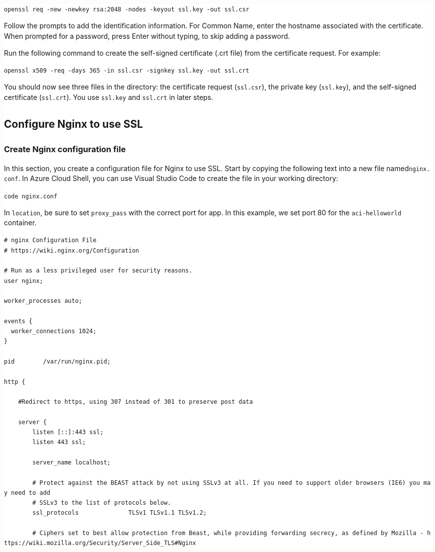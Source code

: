 ```console
openssl req -new -newkey rsa:2048 -nodes -keyout ssl.key -out ssl.csr
```

Follow the prompts to add the identification information. For Common Name, enter the hostname associated with the certificate. When prompted for a password, press Enter without typing, to skip adding a password.

Run the following command to create the self-signed certificate (.crt file) from the certificate request. For example:

```console
openssl x509 -req -days 365 -in ssl.csr -signkey ssl.key -out ssl.crt
```

You should now see three files in the directory: the certificate request (`ssl.csr`), the private key (`ssl.key`), and the self-signed certificate (`ssl.crt`). You use `ssl.key` and `ssl.crt` in later steps.

## Configure Nginx to use SSL

### Create Nginx configuration file

In this section, you create a configuration file for Nginx to use SSL. Start by copying the following text into a new file named`nginx.conf`. In Azure Cloud Shell, you can use Visual Studio Code to create the file in your working directory:

```console
code nginx.conf
```

In `location`, be sure to set `proxy_pass` with the correct port for app. In this example, we set port 80 for the `aci-helloworld` container.

```console
# nginx Configuration File
# https://wiki.nginx.org/Configuration

# Run as a less privileged user for security reasons.
user nginx;

worker_processes auto;

events {
  worker_connections 1024;
}

pid        /var/run/nginx.pid;

http {

    #Redirect to https, using 307 instead of 301 to preserve post data

    server {
        listen [::]:443 ssl;
        listen 443 ssl;

        server_name localhost;

        # Protect against the BEAST attack by not using SSLv3 at all. If you need to support older browsers (IE6) you may need to add
        # SSLv3 to the list of protocols below.
        ssl_protocols              TLSv1 TLSv1.1 TLSv1.2;

        # Ciphers set to best allow protection from Beast, while providing forwarding secrecy, as defined by Mozilla - https://wiki.mozilla.org/Security/Server_Side_TLS#Nginx
```